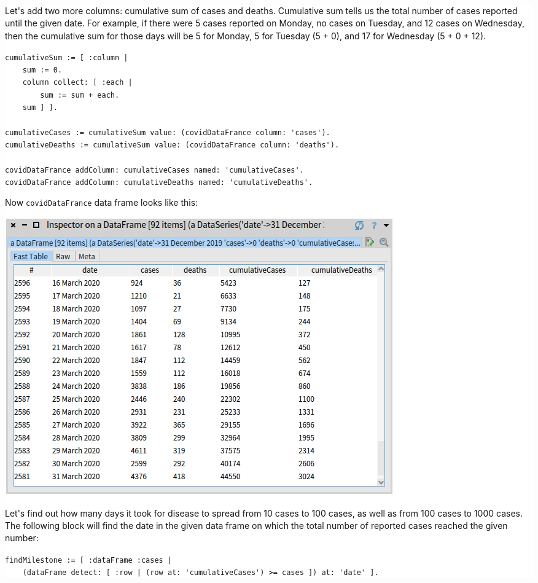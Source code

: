 Let's add two more columns: cumulative sum of cases and deaths. Cumulative sum tells us the total number of cases reported until the given date. For example, if there were 5 cases reported on Monday, no cases on Tuesday, and 12 cases on Wednesday, then the cumulative sum for those days will be 5 for Monday, 5 for Tuesday (5 + 0), and 17 for Wednesday (5 + 0 + 12).

```Smalltalk
cumulativeSum := [ :column |
    sum := 0.
    column collect: [ :each |
        sum := sum + each.
	sum ] ].

cumulativeCases := cumulativeSum value: (covidDataFrance column: 'cases').
cumulativeDeaths := cumulativeSum value: (covidDataFrance column: 'deaths').

covidDataFrance addColumn: cumulativeCases named: 'cumulativeCases'.
covidDataFrance addColumn: cumulativeDeaths named: 'cumulativeDeaths'.
```

Now `covidDataFrance` data frame looks like this: 

![DataFrame of COVID-19 data for France with cumulative cases and deaths](img/covidDataFranceCumulative.png)

Let's find out how many days it took for disease to spread from 10 cases to 100 cases, as well as from 100 cases to 1000 cases. The following block will find the date in the given data frame on which the total number of reported cases reached the given number: 

```Smalltalk
findMilestone := [ :dataFrame :cases | 
    (dataFrame detect: [ :row | (row at: 'cumulativeCases') >= cases ]) at: 'date' ].
```
